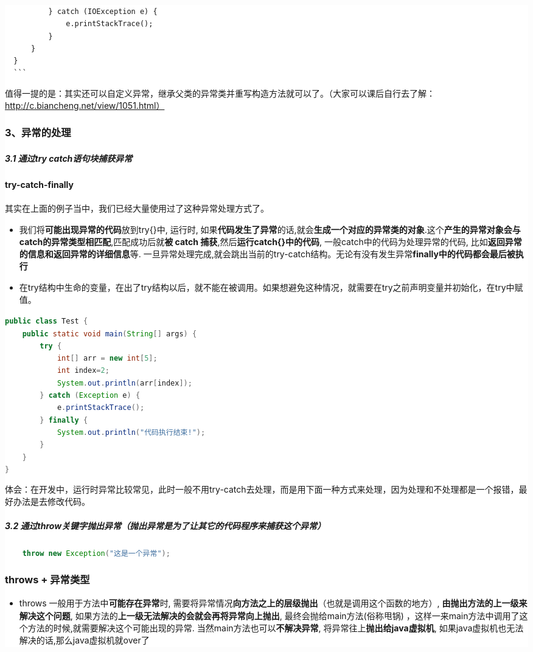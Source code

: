               } catch (IOException e) {
                  e.printStackTrace();
              }
          }
      }
      ```

值得一提的是：其实还可以自定义异常，继承父类的异常类并重写构造方法就可以了。（大家可以课后自行去了解：http://c.biancheng.net/view/1051.html）

### 3、异常的处理

##### 3.1 通过try catch语句块捕获异常



#### try-catch-finally

其实在上面的例子当中，我们已经大量使用过了这种异常处理方式了。

- 我们将**可能出现异常的代码**放到try{}中, 运行时, 如果**代码发生了异常**的话,就会**生成一个对应的异常类的对象**.这个**产生的异常对象会与catch的异常类型相匹配**,匹配成功后就**被 catch 捕获**,然后**运行catch{}中的代码**, 一般catch中的代码为处理异常的代码, 比如**返回异常的信息和返回异常的详细信息**等. 一旦异常处理完成,就会跳出当前的try-catch结构。无论有没有发生异常**finally中的代码都会最后被执行**

- 在try结构中生命的变量，在出了try结构以后，就不能在被调用。如果想避免这种情况，就需要在try之前声明变量并初始化，在try中赋值。

```java
public class Test {
    public static void main(String[] args) {
        try {
            int[] arr = new int[5];
            int index=2;
            System.out.println(arr[index]);
        } catch (Exception e) {
            e.printStackTrace();
        } finally {
            System.out.println("代码执行结束!");
        }
    }
}
```



体会：在开发中，运行时异常比较常见，此时一般不用try-catch去处理，而是用下面一种方式来处理，因为处理和不处理都是一个报错，最好办法是去修改代码。

##### 3.2 通过throw关键字**抛出异常**（抛出异常是为了让其它的代码程序来捕获这个异常） 



```java
    throw new Exception("这是一个异常");
```

### throws + 异常类型



- throws 一般用于方法中**可能存在异常**时, 需要将异常情况**向方法之上的层级抛出**（也就是调用这个函数的地方）, **由抛出方法的上一级来解决这个问题**, 如果方法的**上一级无法解决的会就会再将异常向上抛出**, 最终会抛给main方法(俗称甩锅) ，这样一来main方法中调用了这个方法的时候,就需要解决这个可能出现的异常.
  当然main方法也可以**不解决异常**, 将异常往上**抛出给java虚拟机**, 如果java虚拟机也无法解决的话,那么java虚拟机就over了
